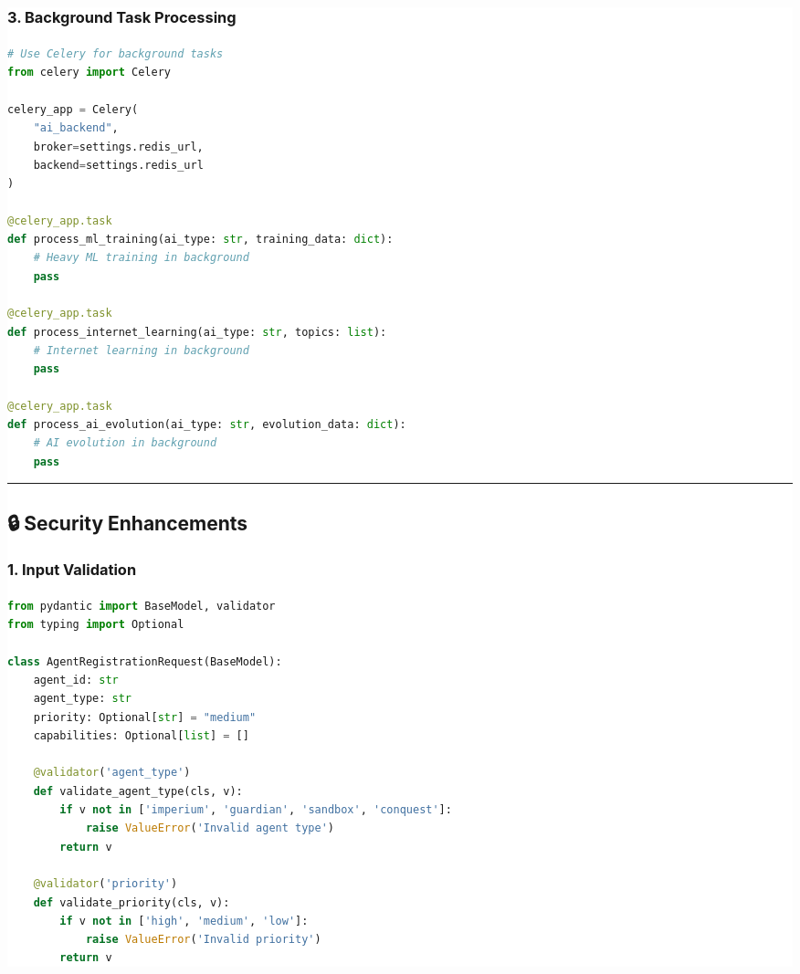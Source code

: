### **3. Background Task Processing**
```python
# Use Celery for background tasks
from celery import Celery

celery_app = Celery(
    "ai_backend",
    broker=settings.redis_url,
    backend=settings.redis_url
)

@celery_app.task
def process_ml_training(ai_type: str, training_data: dict):
    # Heavy ML training in background
    pass

@celery_app.task
def process_internet_learning(ai_type: str, topics: list):
    # Internet learning in background
    pass

@celery_app.task
def process_ai_evolution(ai_type: str, evolution_data: dict):
    # AI evolution in background
    pass
```

---

## 🔒 **Security Enhancements**

### **1. Input Validation**
```python
from pydantic import BaseModel, validator
from typing import Optional

class AgentRegistrationRequest(BaseModel):
    agent_id: str
    agent_type: str
    priority: Optional[str] = "medium"
    capabilities: Optional[list] = []
    
    @validator('agent_type')
    def validate_agent_type(cls, v):
        if v not in ['imperium', 'guardian', 'sandbox', 'conquest']:
            raise ValueError('Invalid agent type')
        return v
    
    @validator('priority')
    def validate_priority(cls, v):
        if v not in ['high', 'medium', 'low']:
            raise ValueError('Invalid priority')
        return v
```
